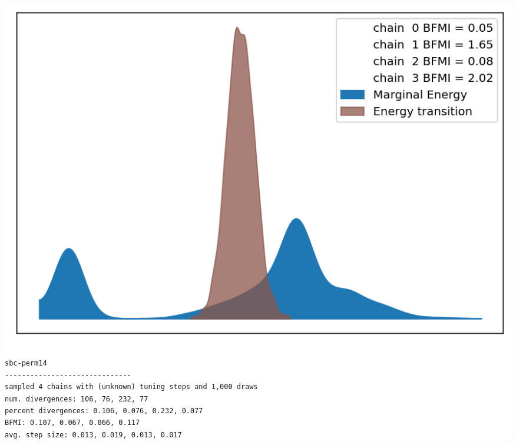 ![png](sp7-cellline-cn_MCMC_sbc-results_files/sp7-cellline-cn_MCMC_sbc-results_20_7.png)

    sbc-perm14
    ------------------------------
    sampled 4 chains with (unknown) tuning steps and 1,000 draws
    num. divergences: 106, 76, 232, 77
    percent divergences: 0.106, 0.076, 0.232, 0.077
    BFMI: 0.107, 0.067, 0.066, 0.117
    avg. step size: 0.013, 0.019, 0.013, 0.017
